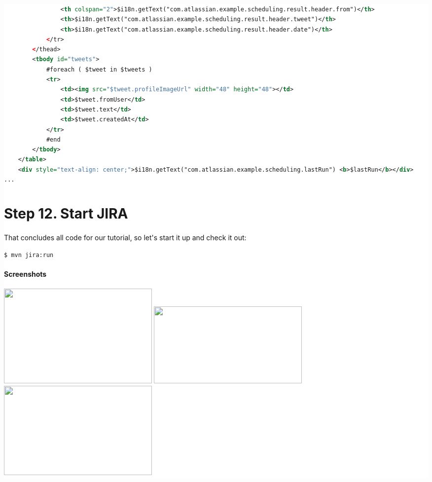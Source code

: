 ``` xml
                <th colspan="2">$i18n.getText("com.atlassian.example.scheduling.result.header.from")</th>
                <th>$i18n.getText("com.atlassian.example.scheduling.result.header.tweet")</th>
                <th>$i18n.getText("com.atlassian.example.scheduling.result.header.date")</th>
            </tr>
        </thead>
        <tbody id="tweets">
            #foreach ( $tweet in $tweets )
            <tr>
                <td><img src="$tweet.profileImageUrl" width="48" height="48"></td>
                <td>$tweet.fromUser</td>
                <td>$tweet.text</td>
                <td>$tweet.createdAt</td>
            </tr>
            #end
        </tbody>
    </table>
    <div style="text-align: center;">$i18n.getText("com.atlassian.example.scheduling.lastRun") <b>$lastRun</b></div>
...
```

# Step 12. Start JIRA

That concludes all code for our tutorial, so let's start it up and check it out:

``` bash
$ mvn jira:run
```

#### Screenshots

<img src="/server/framework/atlassian-sdk/images/screen1.png" width="300" height="192" />

<img src="/server/framework/atlassian-sdk/images/screen2.png" width="300" height="156" />

<img src="/server/framework/atlassian-sdk/images/screen3.png" width="300" height="181" />

























